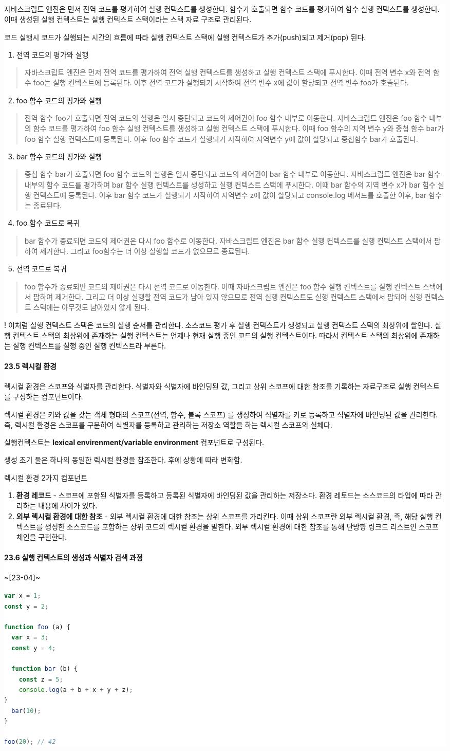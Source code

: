```javascript
```

자바스크립트 엔진은 먼저 전역 코드를 평가하여 실행 컨텍스트를 생성한다.
함수가 호출되면 함수 코드를 평가하여 함수 실행 컨텍스트를 생성한다.
이때 생성된 실행 컨텍스트는 실행 컨텍스트 스택이라는 스택 자료 구조로 관리된다.

코드 실행시 코드가 실행되는 시간의 흐름에 따라 실행 컨텍스트 스택에 실행 컨텍스트가 추가(push)되고 제거(pop) 된다.

1. 전역 코드의 평가와 실행
> 자바스크립트 엔진은 먼저 전역 코드를 평가하여 전역 실행 컨텍스트를 생성하고 실행 컨텍스트 스택에 푸시한다. 이때 전역 변수 x와 전역 함수 foo는 실행 컨텍스트에 등록된다. 이후 전역 코드가 실행되기 시작하여 전역 변수 x에 값이 할당되고 전역 변수 foo가 호출된다.
2. foo 함수 코드의 평가와 실행
> 전역 함수 foo가 호출되면 전역 코드의 실행은 일시 중단되고 코드의 제어권이 foo 함수 내부로 이동한다. 자바스크립트 엔진은 foo 함수 내부의 함수 코드를 평가하여 foo 함수 실행 컨텍스트를 생성하고 실행 컨텍스트 스택에 푸시한다. 이때 foo 함수의 지역 변수 y와 중첩 함수 bar가 foo 함수 실행 컨텍스트에 등록된다. 이후 foo 함수 코드가 실행되기 시작하여 지역변수 y에 값이 할당되고 중첩함수 bar가 호출된다. 

3. bar 함수 코드의 평가와 실행
> 중첩 함수 bar가 호출되면 foo 함수 코드의 실행은 일시 중단되고 코드의 제어권이 bar 함수 내부로 이동한다. 자바스크립트 엔진은 bar 함수 내부의 함수 코드를 평가하여 bar 함수 실행 컨텍스트를 생성하고 실행  컨텍스트 스택에 푸시한다. 이때 bar 함수의 지역 변수 x가 bar 힘수 실행 컨텍스트에 등록된다. 이후 bar 함수 코드가 실행되기 시작하여 지역변수 z에 값이 할당되고 console.log 메서드를 호출한 이후, bar 함수는 종료된다.
4. foo 함수 코드로 복귀
> bar 함수가 종료되면 코드의 제어권은 다시 foo 함수로 이동한다. 자바스크립트 엔진은 bar 함수 실행 컨텍스트를 실행 컨텍스트 스택에서 팝하여 제거한다. 그리고 foo함수는 더 이상 실행할 코드가 없으므로 종료된다.
5. 전역 코드로 복귀
>foo 함수가 종료되면 코드의 제어권은 다시 전역 코드로 이동한다. 이때 자바스크립트 엔진은 foo 함수 실행 컨텍스트를 실행 컨텍스트 스택에서 팝하여 제거한다. 그리고 더 이상 실행할 전역 코드가 남아 있지 않으므로 전역 실행 컨텍스트도 실행 컨텍스트 스택에서 팝되어 실행 컨텍스트 스택에는 아무것도 남아있지 않게 된다.

! 이처럼 실행 컨텍스트 스택은 코드의 실행 순서를 관리한다. 소스코드 평가 후 실행 컨텍스트가 생성되고 실행 컨텍스트 스택의 최상위에 쌀인다. 실행 컨텍스트 스택의 최상위에 존재하는 실행 컨텍스트는 언제나 현재 실행 중인 코드의 실행 컨텍스트이다. 따라서 컨텍스트 스택의 최상위에 존재하는 실행 컨텍스트를 실행 중인 실행 컨텍스트라 부른다.

#### 23.5 렉시컬 환경

렉시컬 환경은 스코프와 식별자를 관리한다. 식별자와 식별자에 바인딩된 값, 그리고 상위 스코프에 대한 참조를 기록하는 자료구조로 실행 컨텍스트를 구성하는 컴포넌트이다.

렉시컬 환경은 키와 값을 갖는 객체 형태의 스코프(전역, 함수, 블록 스코프) 를 생성하여 식별자를 키로 등록하고 식별자에 바인딩된 값을 관리한다. 즉, 렉시컬 환경은 스코프를 구분하여 식별자를 등록하고 관리하는 저장소 역할을 하는 렉시컬 스코프의 실체다. 

실행컨텍스트는 **lexical envirenment/variable environment** 컴포넌트로 구성된다.

생성 초기 둘은 하나의 동일한 렉시컬 환경을 참조한다. 후에 상황에 따라 변화함.

렉시컬 환경 2가지 컴포넌트

1. **환경 레코드** - 스코프에 포함된 식별자를 등록하고 등록된 식별자에 바인딩된 값을 관리하는 저장소다. 환경 레토드는 소스코드의 타입에 따라 관리하는 내용에 차이가 있다.
2. **외부 렉시컬 환경에 대한 참조** - 외부 렉시컬 환경에 대한 참조는 상위 스코프를 가리킨다. 이때 상위 스코프란 외부 렉시컬 환경, 즉, 해당 실행 컨텍스트를 생성한 소스코드를 포함하는 상위 코드의 렉시컬 환경을 말한다. 외부 렉시컬 환경에 대한 참조를 통해 단방향 링크드 리스트인 스코프 체인을 구현한다.

#### 23.6 실행 컨텍스트의 생성과 식별자 검색 과정

~[23-04]~

```javascript
var x = 1;
const y = 2;

function foo (a) {
  var x = 3;
  const y = 4;

  function bar (b) {
    const z = 5;
    console.log(a + b + x + y + z);
}
  bar(10);
}

foo(20); // 42
```